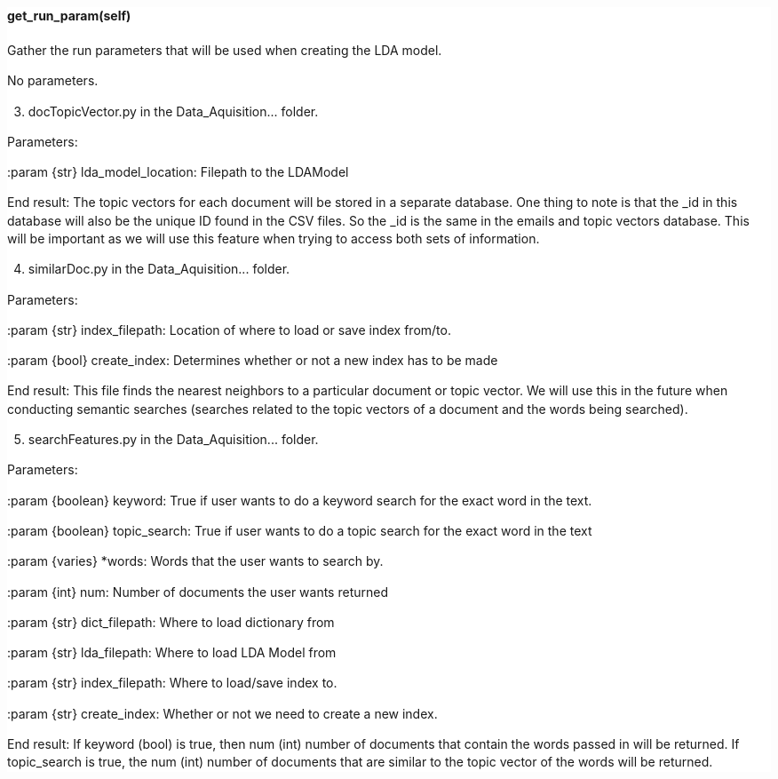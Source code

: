 #### get_run_param(self)
Gather the run parameters that will be used when creating the LDA model. 

No parameters. 


3. docTopicVector.py in the Data_Aquisition... folder. 

Parameters: 

:param {str} lda_model_location:
    Filepath to the LDAModel

End result: The topic vectors for each document will be stored in a separate database. One thing to note is that the _id in this database will also be the unique ID found in the CSV files. So the _id is the same in the emails and topic vectors database. This will be important as we will use this feature when trying to access both sets of information. 

4. similarDoc.py in the Data_Aquisition... folder. 

Parameters: 

:param {str} index_filepath: 
	Location of where to load or save index from/to. 
            
:param {bool} create_index:
	Determines whether or not a new index has to be made

End result: This file finds the nearest neighbors to a particular document or topic vector. We will use this in the future when conducting semantic searches (searches related to the topic vectors of a document and the words being searched). 

5. searchFeatures.py in the Data_Aquisition... folder. 

Parameters: 

:param {boolean} keyword: 
	True if user wants to do a keyword search for the exact word in the text. 
            
:param {boolean} topic_search:
	True if user wants to do a topic search for the exact word in the text
            
:param {varies} *words:
	Words that the user wants to search by. 
            
:param {int} num:
	Number of documents the user wants returned
            
:param {str} dict_filepath: 
	Where to load dictionary from
        
:param {str} lda_filepath: 
	Where to load LDA Model from
        
:param {str} index_filepath: 
	Where to load/save index to. 
        
:param {str} create_index:
	Whether or not we need to create a new index. 

End result: If keyword (bool) is true, then num (int) number of documents that contain the words passed in will be returned. 
If topic_search is true, the num (int) number of documents that are similar to the topic vector of the words will be returned. 
